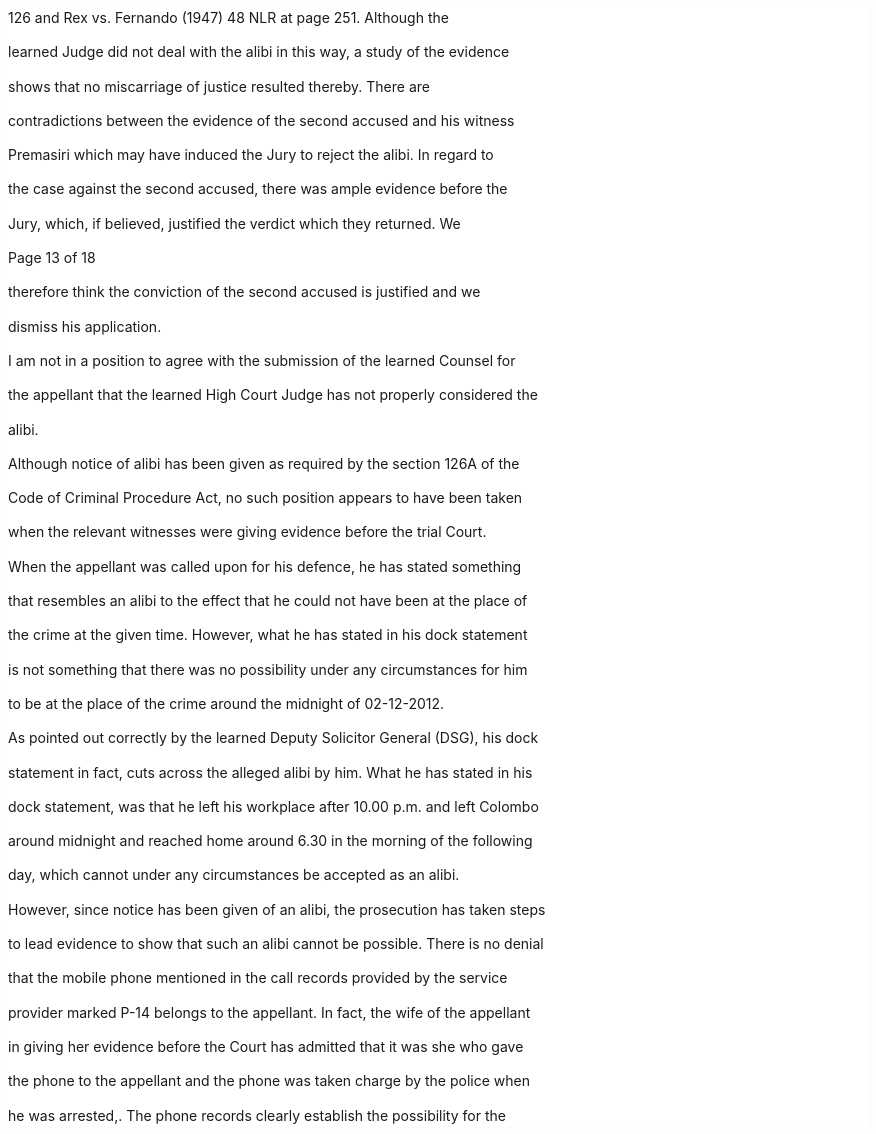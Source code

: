 126 and Rex vs. Fernando (1947) 48 NLR at page 251. Although the

learned Judge did not deal with the alibi in this way, a study of the evidence

shows that no miscarriage of justice resulted thereby. There are

contradictions between the evidence of the second accused and his witness

Premasiri which may have induced the Jury to reject the alibi. In regard to

the case against the second accused, there was ample evidence before the

Jury, which, if believed, justified the verdict which they returned. We

Page 13 of 18

therefore think the conviction of the second accused is justified and we

dismiss his application.

I am not in a position to agree with the submission of the learned Counsel for

the appellant that the learned High Court Judge has not properly considered the

alibi.

Although notice of alibi has been given as required by the section 126A of the

Code of Criminal Procedure Act, no such position appears to have been taken

when the relevant witnesses were giving evidence before the trial Court.

When the appellant was called upon for his defence, he has stated something

that resembles an alibi to the effect that he could not have been at the place of

the crime at the given time. However, what he has stated in his dock statement

is not something that there was no possibility under any circumstances for him

to be at the place of the crime around the midnight of 02-12-2012.

As pointed out correctly by the learned Deputy Solicitor General (DSG), his dock

statement in fact, cuts across the alleged alibi by him. What he has stated in his

dock statement, was that he left his workplace after 10.00 p.m. and left Colombo

around midnight and reached home around 6.30 in the morning of the following

day, which cannot under any circumstances be accepted as an alibi.

However, since notice has been given of an alibi, the prosecution has taken steps

to lead evidence to show that such an alibi cannot be possible. There is no denial

that the mobile phone mentioned in the call records provided by the service

provider marked P-14 belongs to the appellant. In fact, the wife of the appellant

in giving her evidence before the Court has admitted that it was she who gave

the phone to the appellant and the phone was taken charge by the police when

he was arrested,. The phone records clearly establish the possibility for the
